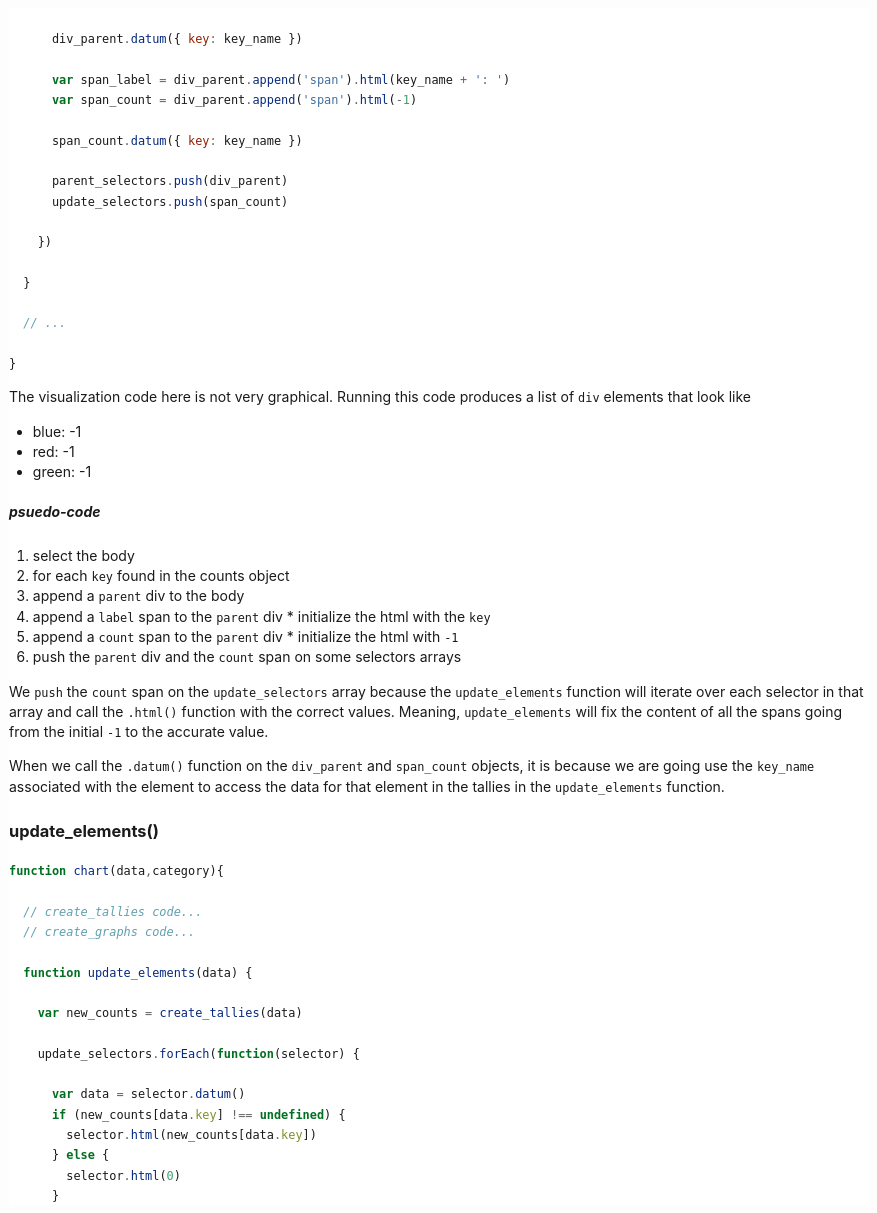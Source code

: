 ```javascript

      div_parent.datum({ key: key_name })

      var span_label = div_parent.append('span').html(key_name + ': ')
      var span_count = div_parent.append('span').html(-1)

      span_count.datum({ key: key_name })

      parent_selectors.push(div_parent)
      update_selectors.push(span_count)

    })

  }

  // ...

}
```
The visualization code here is not very graphical.  Running this code produces a list of `div` elements that look like
* blue: -1
* red: -1
* green: -1

##### psuedo-code

1. select the body
2. for each `key` found in the counts object
  1. append a `parent` div to the body
  2. append a `label` span to the `parent` div
    * initialize the html with the `key`
  3. append a `count` span to the `parent` div
    * initialize the html with `-1`
  4. push the `parent` div and the `count` span on some selectors arrays

We `push` the `count` span on the `update_selectors` array because the `update_elements` function will iterate over each selector in that array and call the `.html()` function with the correct values.  Meaning, `update_elements` will fix the content of all the spans going from the initial `-1` to the accurate value.

When we call the `.datum()` function on the `div_parent` and `span_count` objects, it is because we are going use the `key_name` associated with the element to access the data for that element in the tallies in the `update_elements` function.

### update_elements()

```javascript
function chart(data,category){

  // create_tallies code...
  // create_graphs code...

  function update_elements(data) {

    var new_counts = create_tallies(data)

    update_selectors.forEach(function(selector) {

      var data = selector.datum()
      if (new_counts[data.key] !== undefined) {
        selector.html(new_counts[data.key])
      } else {
        selector.html(0)
      }
```